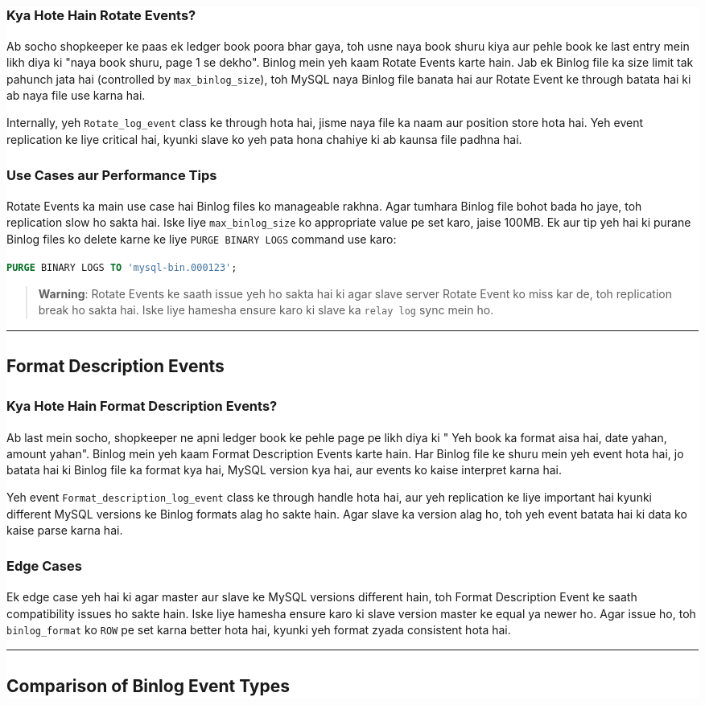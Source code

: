 ### Kya Hote Hain Rotate Events?

Ab socho shopkeeper ke paas ek ledger book poora bhar gaya, toh usne naya book shuru kiya aur pehle book ke last entry mein likh diya ki "naya book shuru, page 1 se dekho". Binlog mein yeh kaam Rotate Events karte hain. Jab ek Binlog file ka size limit tak pahunch jata hai (controlled by `max_binlog_size`), toh MySQL naya Binlog file banata hai aur Rotate Event ke through batata hai ki ab naya file use karna hai.

Internally, yeh `Rotate_log_event` class ke through hota hai, jisme naya file ka naam aur position store hota hai. Yeh event replication ke liye critical hai, kyunki slave ko yeh pata hona chahiye ki ab kaunsa file padhna hai.

### Use Cases aur Performance Tips

Rotate Events ka main use case hai Binlog files ko manageable rakhna. Agar tumhara Binlog file bohot bada ho jaye, toh replication slow ho sakta hai. Iske liye `max_binlog_size` ko appropriate value pe set karo, jaise 100MB. Ek aur tip yeh hai ki purane Binlog files ko delete karne ke liye `PURGE BINARY LOGS` command use karo:

```sql
PURGE BINARY LOGS TO 'mysql-bin.000123';
```

> **Warning**: Rotate Events ke saath issue yeh ho sakta hai ki agar slave server Rotate Event ko miss kar de, toh replication break ho sakta hai. Iske liye hamesha ensure karo ki slave ka `relay log` sync mein ho.

---

## Format Description Events

### Kya Hote Hain Format Description Events?

Ab last mein socho, shopkeeper ne apni ledger book ke pehle page pe likh diya ki " Yeh book ka format aisa hai, date yahan, amount yahan". Binlog mein yeh kaam Format Description Events karte hain. Har Binlog file ke shuru mein yeh event hota hai, jo batata hai ki Binlog file ka format kya hai, MySQL version kya hai, aur events ko kaise interpret karna hai.

Yeh event `Format_description_log_event` class ke through handle hota hai, aur yeh replication ke liye important hai kyunki different MySQL versions ke Binlog formats alag ho sakte hain. Agar slave ka version alag ho, toh yeh event batata hai ki data ko kaise parse karna hai.

### Edge Cases

Ek edge case yeh hai ki agar master aur slave ke MySQL versions different hain, toh Format Description Event ke saath compatibility issues ho sakte hain. Iske liye hamesha ensure karo ki slave version master ke equal ya newer ho. Agar issue ho, toh `binlog_format` ko `ROW` pe set karna better hota hai, kyunki yeh format zyada consistent hota hai.

---

## Comparison of Binlog Event Types
